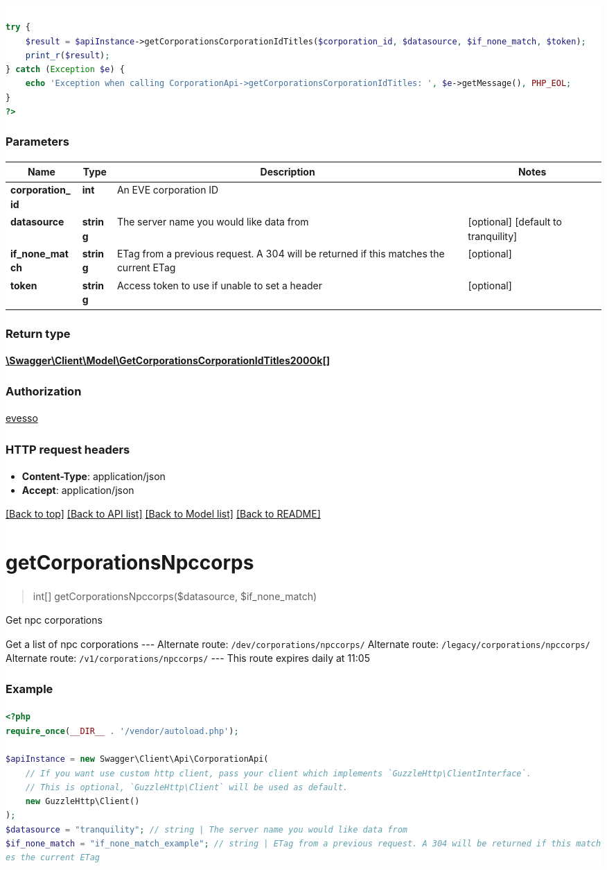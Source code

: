 ```php

try {
    $result = $apiInstance->getCorporationsCorporationIdTitles($corporation_id, $datasource, $if_none_match, $token);
    print_r($result);
} catch (Exception $e) {
    echo 'Exception when calling CorporationApi->getCorporationsCorporationIdTitles: ', $e->getMessage(), PHP_EOL;
}
?>
```

### Parameters

Name | Type | Description  | Notes
------------- | ------------- | ------------- | -------------
 **corporation_id** | **int**| An EVE corporation ID |
 **datasource** | **string**| The server name you would like data from | [optional] [default to tranquility]
 **if_none_match** | **string**| ETag from a previous request. A 304 will be returned if this matches the current ETag | [optional]
 **token** | **string**| Access token to use if unable to set a header | [optional]

### Return type

[**\Swagger\Client\Model\GetCorporationsCorporationIdTitles200Ok[]**](../Model/GetCorporationsCorporationIdTitles200Ok.md)

### Authorization

[evesso](../../README.md#evesso)

### HTTP request headers

 - **Content-Type**: application/json
 - **Accept**: application/json

[[Back to top]](#) [[Back to API list]](../../README.md#documentation-for-api-endpoints) [[Back to Model list]](../../README.md#documentation-for-models) [[Back to README]](../../README.md)

# **getCorporationsNpccorps**
> int[] getCorporationsNpccorps($datasource, $if_none_match)

Get npc corporations

Get a list of npc corporations  --- Alternate route: `/dev/corporations/npccorps/`  Alternate route: `/legacy/corporations/npccorps/`  Alternate route: `/v1/corporations/npccorps/`  --- This route expires daily at 11:05

### Example
```php
<?php
require_once(__DIR__ . '/vendor/autoload.php');

$apiInstance = new Swagger\Client\Api\CorporationApi(
    // If you want use custom http client, pass your client which implements `GuzzleHttp\ClientInterface`.
    // This is optional, `GuzzleHttp\Client` will be used as default.
    new GuzzleHttp\Client()
);
$datasource = "tranquility"; // string | The server name you would like data from
$if_none_match = "if_none_match_example"; // string | ETag from a previous request. A 304 will be returned if this matches the current ETag

```